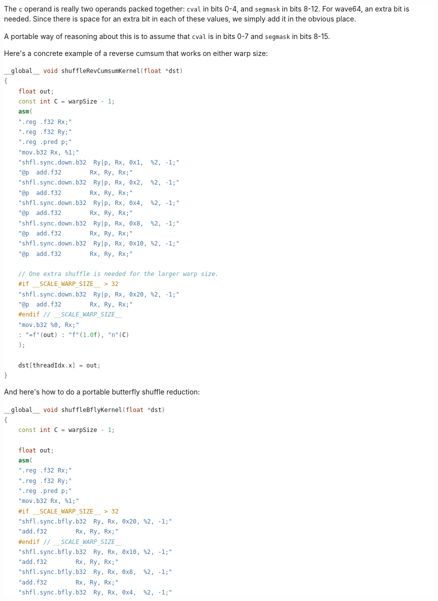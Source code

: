 The `c` operand is really two operands packed together: `cval` in
bits 0-4, and `segmask` in bits 8-12. For wave64, an extra bit is needed. Since
there is space for an extra bit in each of these values, we simply add it in
the obvious place.

A portable way of reasoning about this is to assume that `cval` is in bits 0-7
and `segmask` in bits 8-15.

Here's a concrete example of a reverse cumsum that works on either warp size:

```c++
__global__ void shuffleRevCumsumKernel(float *dst)
{
    float out;
    const int C = warpSize - 1;
    asm(
    ".reg .f32 Rx;"
    ".reg .f32 Ry;"
    ".reg .pred p;"
    "mov.b32 Rx, %1;"
    "shfl.sync.down.b32  Ry|p, Rx, 0x1,  %2, -1;"
    "@p  add.f32        Rx, Ry, Rx;"
    "shfl.sync.down.b32  Ry|p, Rx, 0x2,  %2, -1;"
    "@p  add.f32        Rx, Ry, Rx;"
    "shfl.sync.down.b32  Ry|p, Rx, 0x4,  %2, -1;"
    "@p  add.f32        Rx, Ry, Rx;"
    "shfl.sync.down.b32  Ry|p, Rx, 0x8,  %2, -1;"
    "@p  add.f32        Rx, Ry, Rx;"
    "shfl.sync.down.b32  Ry|p, Rx, 0x10, %2, -1;"
    "@p  add.f32        Rx, Ry, Rx;"
    
    // One extra shuffle is needed for the larger warp size.
    #if __SCALE_WARP_SIZE__ > 32
    "shfl.sync.down.b32  Ry|p, Rx, 0x20, %2, -1;"
    "@p  add.f32        Rx, Ry, Rx;"
    #endif // __SCALE_WARP_SIZE__
    "mov.b32 %0, Rx;"
    : "=f"(out) : "f"(1.0f), "n"(C)
    );

    dst[threadIdx.x] = out;
}
```

And here's how to do a portable butterfly shuffle reduction:

```c++
__global__ void shuffleBflyKernel(float *dst)
{
    const int C = warpSize - 1;

    float out;
    asm(
    ".reg .f32 Rx;"
    ".reg .f32 Ry;"
    ".reg .pred p;"
    "mov.b32 Rx, %1;"
    #if __SCALE_WARP_SIZE__ > 32
    "shfl.sync.bfly.b32  Ry, Rx, 0x20, %2, -1;"
    "add.f32        Rx, Ry, Rx;"
    #endif // __SCALE_WARP_SIZE__
    "shfl.sync.bfly.b32  Ry, Rx, 0x10, %2, -1;"
    "add.f32        Rx, Ry, Rx;"
    "shfl.sync.bfly.b32  Ry, Rx, 0x8,  %2, -1;"
    "add.f32        Rx, Ry, Rx;"
    "shfl.sync.bfly.b32  Ry, Rx, 0x4,  %2, -1;"
```